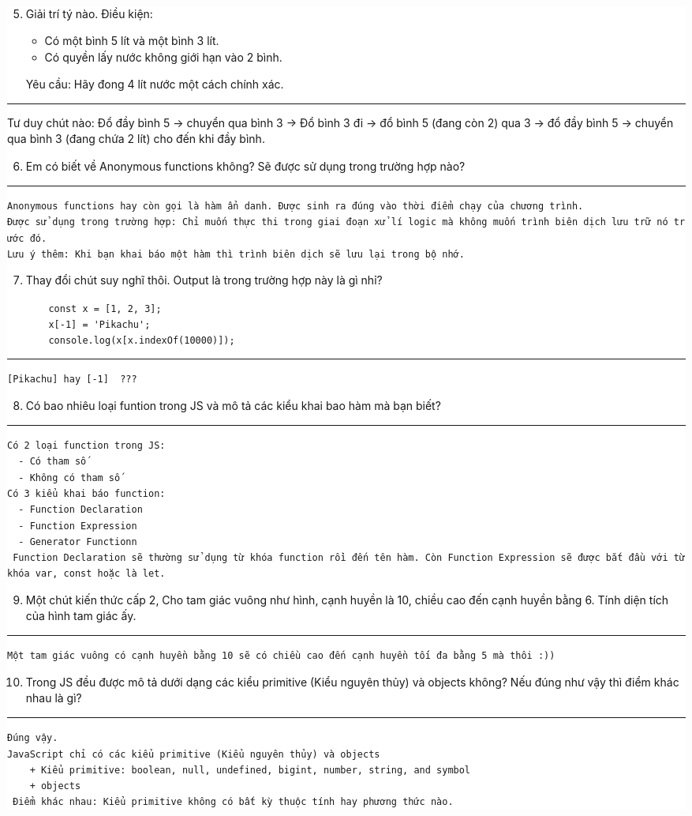 5. Giải trí tý nào.
   Điều kiện:
    - Có một bình 5 lít và một bình 3 lít. 
    - Có quyền lấy nước không giới hạn vào 2 bình.
    
   Yêu cầu: Hãy đong 4 lít nước một cách chính xác.
---
   Tư duy chút nào:
   Đổ đầy bình 5 -> chuyển qua bình 3 -> Đổ bình 3 đi -> đổ bình 5 (đang còn 2) qua 3 -> đổ đầy bình 5 -> chuyển qua bình 3 (đang chứa 2 lít) cho đến khi đầy bình.
 
6. Em có biết về Anonymous functions không? Sẽ được sử dụng trong trường hợp nào?
---
    Anonymous functions hay còn gọi là hàm ẩn danh. Được sinh ra đúng vào thời điểm chạy của chương trình.
    Được sử dụng trong trường hợp: Chỉ muốn thực thi trong giai đoạn xử lí logic mà không muốn trình biên dịch lưu trữ nó trước đó.
    Lưu ý thêm: Khi bạn khai báo một hàm thì trình biên dịch sẽ lưu lại trong bộ nhớ.

7. Thay đổi chút suy nghĩ thôi. Output là trong trường hợp này là gì nhỉ?
    ```
        const x = [1, 2, 3];
        x[-1] = 'Pikachu';
        console.log(x[x.indexOf(10000)]);
    ```
---
    [Pikachu] hay [-1]  ???
    
8. Có bao nhiêu loại funtion trong JS và mô tả các kiểu khai bao hàm mà bạn biết?
---
    Có 2 loại function trong JS:
      - Có tham số
      - Không có tham số
    Có 3 kiểu khai báo function:
      - Function Declaration
      - Function Expression
      - Generator Functionn
     Function Declaration sẽ thường sử dụng từ khóa function rồi đến tên hàm. Còn Function Expression sẽ được bắt đầu với từ khóa var, const hoặc là let. 
9. Một chút kiến thức cấp 2, Cho tam giác vuông như hình, cạnh huyền là 10, chiều cao đến cạnh huyền bằng 6. Tính diện tích của hình tam giác ấy.
---
    Một tam giác vuông có cạnh huyền bằng 10 sẽ có chiều cao đến cạnh huyền tối đa bằng 5 mà thôi :))
10. Trong JS đều được mô tả dưới dạng các kiểu primitive (Kiểu nguyên thủy) và objects không?
   Nếu đúng như vậy thì điểm khác nhau là gì?
---
    Đúng vậy.
    JavaScript chỉ có các kiểu primitive (Kiểu nguyên thủy) và objects
        + Kiểu primitive: boolean, null, undefined, bigint, number, string, and symbol
        + objects
     Điểm khác nhau: Kiểu primitive không có bất kỳ thuộc tính hay phương thức nào.
